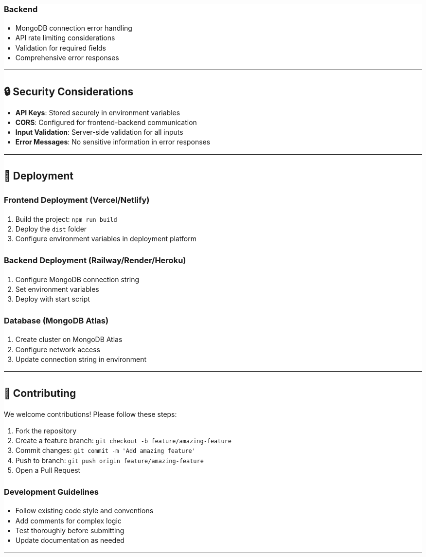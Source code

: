 ### Backend
- MongoDB connection error handling
- API rate limiting considerations
- Validation for required fields
- Comprehensive error responses

---

## 🔒 Security Considerations

- **API Keys**: Stored securely in environment variables
- **CORS**: Configured for frontend-backend communication
- **Input Validation**: Server-side validation for all inputs
- **Error Messages**: No sensitive information in error responses

---

## 🚀 Deployment

### Frontend Deployment (Vercel/Netlify)
1. Build the project: `npm run build`
2. Deploy the `dist` folder
3. Configure environment variables in deployment platform

### Backend Deployment (Railway/Render/Heroku)
1. Configure MongoDB connection string
2. Set environment variables
3. Deploy with start script

### Database (MongoDB Atlas)
1. Create cluster on MongoDB Atlas
2. Configure network access
3. Update connection string in environment

---

## 🤝 Contributing

We welcome contributions! Please follow these steps:

1. Fork the repository
2. Create a feature branch: `git checkout -b feature/amazing-feature`
3. Commit changes: `git commit -m 'Add amazing feature'`
4. Push to branch: `git push origin feature/amazing-feature`
5. Open a Pull Request

### Development Guidelines
- Follow existing code style and conventions
- Add comments for complex logic
- Test thoroughly before submitting
- Update documentation as needed

---